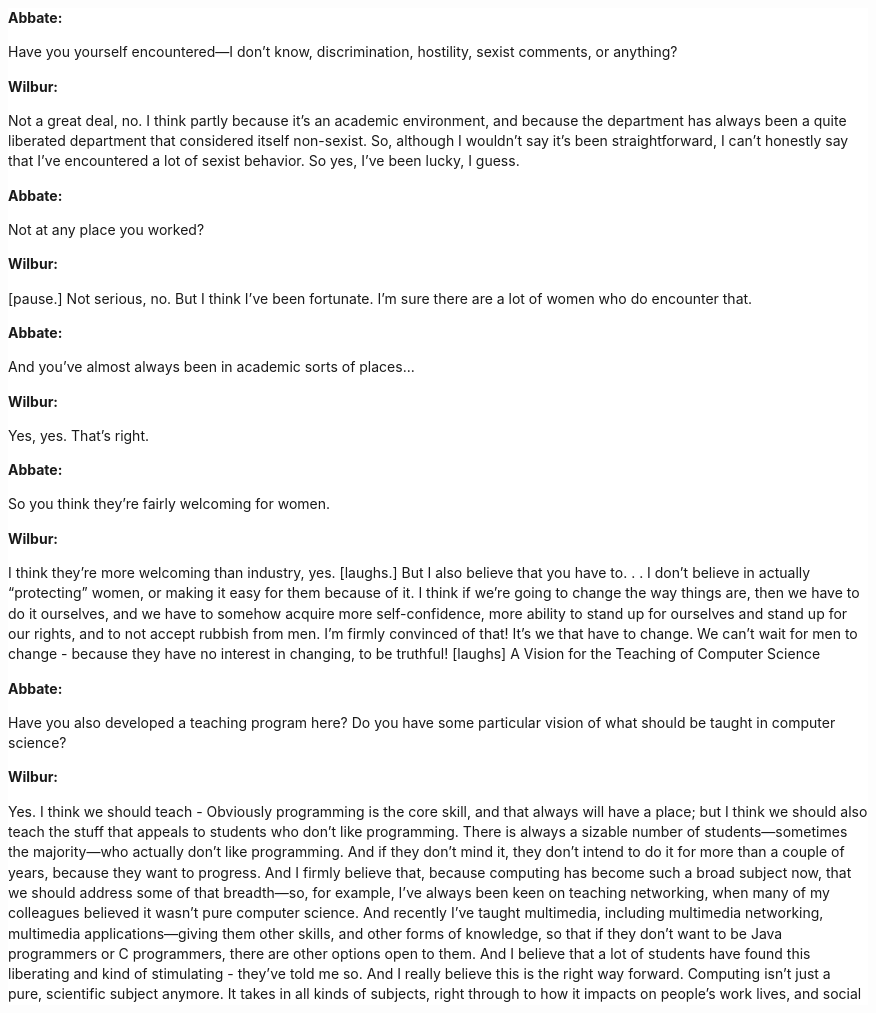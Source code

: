 **Abbate:**

Have you yourself encountered—I don’t know, discrimination, hostility,
sexist comments, or anything?

**Wilbur:**

Not a great deal, no. I think partly because it’s an academic
environment, and because the department has always been a quite
liberated department that considered itself non-sexist. So, although I
wouldn’t say it’s been straightforward, I can’t honestly say that I’ve
encountered a lot of sexist behavior. So yes, I’ve been lucky, I guess.

**Abbate:**

Not at any place you worked?

**Wilbur:**

\[pause.\] Not serious, no. But I think I’ve been fortunate. I’m sure
there are a lot of women who do encounter that.

**Abbate:**

And you’ve almost always been in academic sorts of places...

**Wilbur:**

Yes, yes. That’s right.

**Abbate:**

So you think they’re fairly welcoming for women.

**Wilbur:**

I think they’re more welcoming than industry, yes. \[laughs.\] But I
also believe that you have to. . . I don’t believe in actually
“protecting” women, or making it easy for them because of it. I think
if we’re going to change the way things are, then we have to do it
ourselves, and we have to somehow acquire more self-confidence, more
ability to stand up for ourselves and stand up for our rights, and to
not accept rubbish from men. I’m firmly convinced of that\! It’s we that
have to change. We can’t wait for men to change - because they have no
interest in changing, to be truthful\! \[laughs\] A Vision for the
Teaching of Computer Science

**Abbate:**

Have you also developed a teaching program here? Do you have some
particular vision of what should be taught in computer science?

**Wilbur:**

Yes. I think we should teach - Obviously programming is the core skill,
and that always will have a place; but I think we should also teach the
stuff that appeals to students who don’t like programming. There is
always a sizable number of students—sometimes the majority—who actually
don’t like programming. And if they don’t mind it, they don’t intend to
do it for more than a couple of years, because they want to progress.
And I firmly believe that, because computing has become such a broad
subject now, that we should address some of that breadth—so, for
example, I’ve always been keen on teaching networking, when many of my
colleagues believed it wasn’t pure computer science. And recently I’ve
taught multimedia, including multimedia networking, multimedia
applications—giving them other skills, and other forms of knowledge, so
that if they don’t want to be Java programmers or C programmers, there
are other options open to them. And I believe that a lot of students
have found this liberating and kind of stimulating - they’ve told me so.
And I really believe this is the right way forward. Computing isn’t just
a pure, scientific subject anymore. It takes in all kinds of subjects,
right through to how it impacts on people’s work lives, and social